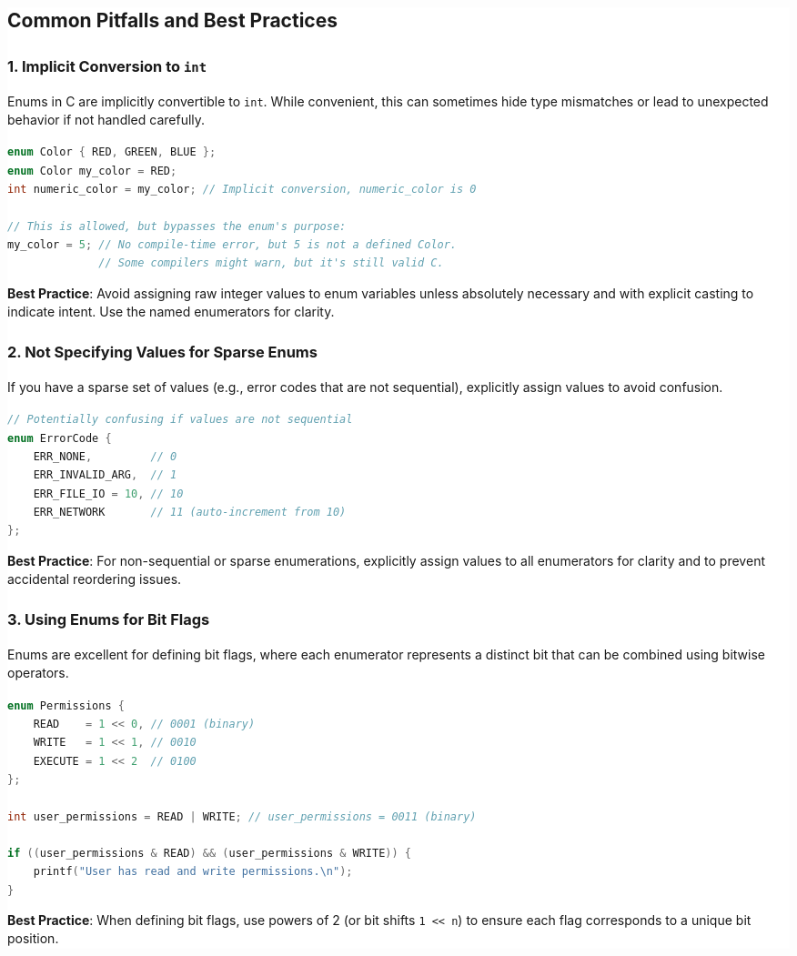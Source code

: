 ## Common Pitfalls and Best Practices

### 1. Implicit Conversion to `int`

Enums in C are implicitly convertible to `int`. While convenient, this can sometimes hide type mismatches or lead to unexpected behavior if not handled carefully.

```c
enum Color { RED, GREEN, BLUE };
enum Color my_color = RED;
int numeric_color = my_color; // Implicit conversion, numeric_color is 0

// This is allowed, but bypasses the enum's purpose:
my_color = 5; // No compile-time error, but 5 is not a defined Color.
              // Some compilers might warn, but it's still valid C.
```
**Best Practice**: Avoid assigning raw integer values to enum variables unless absolutely necessary and with explicit casting to indicate intent. Use the named enumerators for clarity.

### 2. Not Specifying Values for Sparse Enums

If you have a sparse set of values (e.g., error codes that are not sequential), explicitly assign values to avoid confusion.

```c
// Potentially confusing if values are not sequential
enum ErrorCode {
    ERR_NONE,         // 0
    ERR_INVALID_ARG,  // 1
    ERR_FILE_IO = 10, // 10
    ERR_NETWORK       // 11 (auto-increment from 10)
};
```
**Best Practice**: For non-sequential or sparse enumerations, explicitly assign values to all enumerators for clarity and to prevent accidental reordering issues.

### 3. Using Enums for Bit Flags

Enums are excellent for defining bit flags, where each enumerator represents a distinct bit that can be combined using bitwise operators.

```c
enum Permissions {
    READ    = 1 << 0, // 0001 (binary)
    WRITE   = 1 << 1, // 0010
    EXECUTE = 1 << 2  // 0100
};

int user_permissions = READ | WRITE; // user_permissions = 0011 (binary)

if ((user_permissions & READ) && (user_permissions & WRITE)) {
    printf("User has read and write permissions.\n");
}
```
**Best Practice**: When defining bit flags, use powers of 2 (or bit shifts `1 << n`) to ensure each flag corresponds to a unique bit position.
